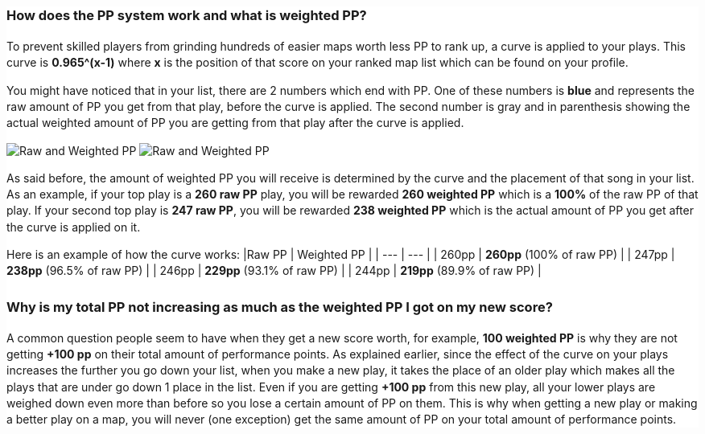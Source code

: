 ### How does the PP system work and what is weighted PP?

To prevent skilled players from grinding hundreds of easier maps worth less PP to rank up, a curve is applied
to your plays. This curve is **0.965^(x-1)** where **x** is the position of that score on your ranked map list
which can be found on your profile.

You might have noticed that in your list, there are 2 numbers which end with PP. One of these numbers is **blue** and
represents the raw amount of PP you get from that play, before the curve is applied. The second number is gray and in parenthesis
showing the actual weighted amount of PP you are getting from that play after the curve is applied.

![Raw and Weighted PP](~@images/ranking-guide/SSraw&weighted_pp.png 'ScoreSaber Raw & Weighted PP')
![Raw and Weighted PP](~@images/ranking-guide/BLraw&weighted_pp.png 'BeatLeader Raw & Weighted PP')

As said before, the amount of weighted PP you will receive is determined by the curve and the placement of that song in
your list. As an example, if your top play is a **260 raw PP** play, you will be rewarded **260 weighted PP** which is a
**100%** of the raw PP of that play. If your second top play is **247 raw PP**, you will be rewarded **238 weighted PP**
which is the actual amount of PP you get after the curve is applied on it.

Here is an example of how the curve works:
|Raw PP | Weighted PP |
| --- | --- |
| 260pp | **260pp** (100% of raw PP) |
| 247pp | **238pp** (96.5% of raw PP) |
| 246pp | **229pp** (93.1% of raw PP) |
| 244pp | **219pp** (89.9% of raw PP) |

### Why is my total PP not increasing as much as the weighted PP I got on my new score?

A common question people seem to have when they get a new score worth, for example, **100 weighted PP** is why they are
not getting **+100 pp** on their total amount of performance points. As explained earlier, since the effect of the curve
on your plays increases the further you go down your list, when you make a new play, it takes the place of an older play
which makes all the plays that are under go down 1 place in the list. Even if you are getting **+100 pp** from this new play,
all your lower plays are weighed down even more than before so you lose a certain amount of PP on them.
This is why when getting a new play or making a better play on a map, you will never (one exception) get the same amount
of PP on your total amount of performance points.
